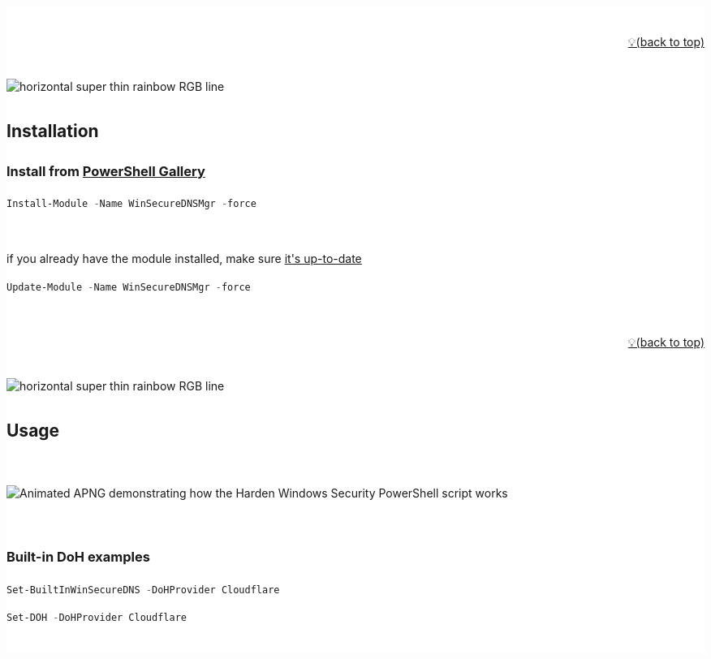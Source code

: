 <br>

<p align="right"><a href="#readme-top">💡(back to top)</a></p>

<br>

<img src="https://github.com/HotCakeX/Harden-Windows-Security/raw/main/images/Gifs/1pxRainbowLine.gif" width= "300000" alt="horizontal super thin rainbow RGB line">

<br>

## Installation

### Install from [PowerShell Gallery](https://www.powershellgallery.com/packages/WinSecureDNSMgr/)

```powershell
Install-Module -Name WinSecureDNSMgr -force
```

<br>

if you already have the module installed, make sure [it's up-to-date](https://learn.microsoft.com/en-us/powershell/module/powershellget/update-module)

```powershell
Update-Module -Name WinSecureDNSMgr -force
```

<br>

<p align="right"><a href="#readme-top">💡(back to top)</a></p>

<br>

<img src="https://github.com/HotCakeX/Harden-Windows-Security/raw/main/images/Gifs/1pxRainbowLine.gif" width= "300000" alt="horizontal super thin rainbow RGB line">

<br>

## Usage

<br>

![Animated APNG demonstrating how the Harden Windows Security PowerShell script works](https://github.com/HotCakeX/WinSecureDNSMgr/raw/main/Module%20Operation%20Demo.apng)

<br>

### Built-in DoH examples

```powershell
Set-BuiltInWinSecureDNS -DoHProvider Cloudflare
```

```powershell
Set-DOH -DoHProvider Cloudflare
```

<br>
